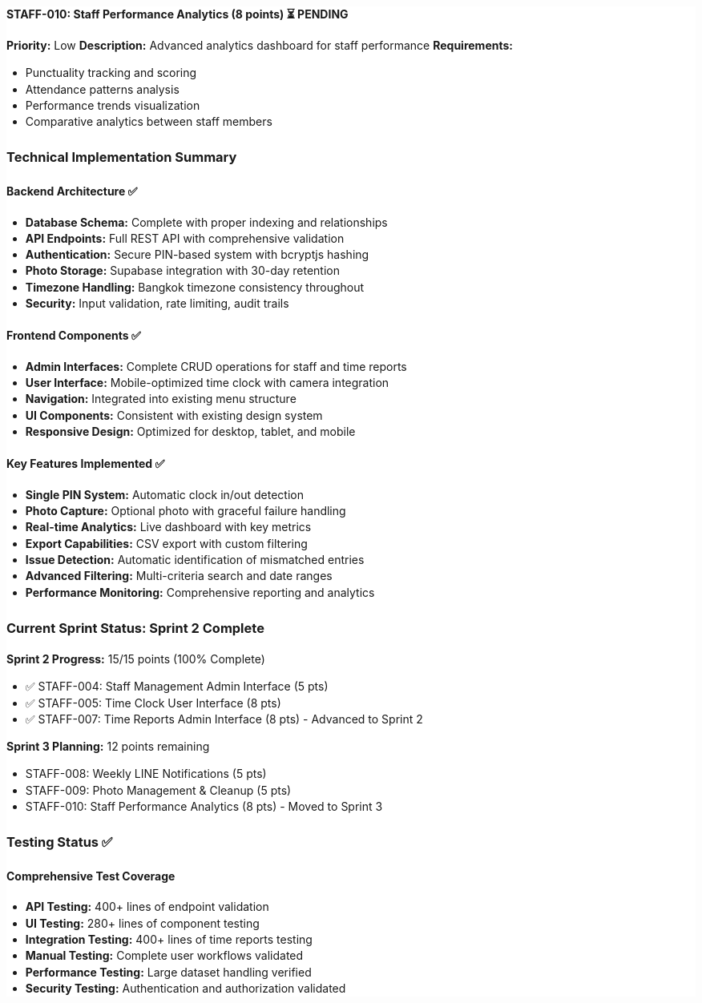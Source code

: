 #### STAFF-010: Staff Performance Analytics (8 points) ⏳ PENDING
**Priority:** Low
**Description:** Advanced analytics dashboard for staff performance
**Requirements:**
- Punctuality tracking and scoring
- Attendance patterns analysis
- Performance trends visualization
- Comparative analytics between staff members

### Technical Implementation Summary

#### Backend Architecture ✅
- **Database Schema:** Complete with proper indexing and relationships
- **API Endpoints:** Full REST API with comprehensive validation
- **Authentication:** Secure PIN-based system with bcryptjs hashing
- **Photo Storage:** Supabase integration with 30-day retention
- **Timezone Handling:** Bangkok timezone consistency throughout
- **Security:** Input validation, rate limiting, audit trails

#### Frontend Components ✅
- **Admin Interfaces:** Complete CRUD operations for staff and time reports
- **User Interface:** Mobile-optimized time clock with camera integration
- **Navigation:** Integrated into existing menu structure
- **UI Components:** Consistent with existing design system
- **Responsive Design:** Optimized for desktop, tablet, and mobile

#### Key Features Implemented ✅
- **Single PIN System:** Automatic clock in/out detection
- **Photo Capture:** Optional photo with graceful failure handling
- **Real-time Analytics:** Live dashboard with key metrics
- **Export Capabilities:** CSV export with custom filtering
- **Issue Detection:** Automatic identification of mismatched entries
- **Advanced Filtering:** Multi-criteria search and date ranges
- **Performance Monitoring:** Comprehensive reporting and analytics

### Current Sprint Status: Sprint 2 Complete

**Sprint 2 Progress:** 15/15 points (100% Complete)
- ✅ STAFF-004: Staff Management Admin Interface (5 pts)
- ✅ STAFF-005: Time Clock User Interface (8 pts) 
- ✅ STAFF-007: Time Reports Admin Interface (8 pts) - Advanced to Sprint 2

**Sprint 3 Planning:** 12 points remaining
- STAFF-008: Weekly LINE Notifications (5 pts)
- STAFF-009: Photo Management & Cleanup (5 pts)
- STAFF-010: Staff Performance Analytics (8 pts) - Moved to Sprint 3

### Testing Status ✅

#### Comprehensive Test Coverage
- **API Testing:** 400+ lines of endpoint validation
- **UI Testing:** 280+ lines of component testing  
- **Integration Testing:** 400+ lines of time reports testing
- **Manual Testing:** Complete user workflows validated
- **Performance Testing:** Large dataset handling verified
- **Security Testing:** Authentication and authorization validated
